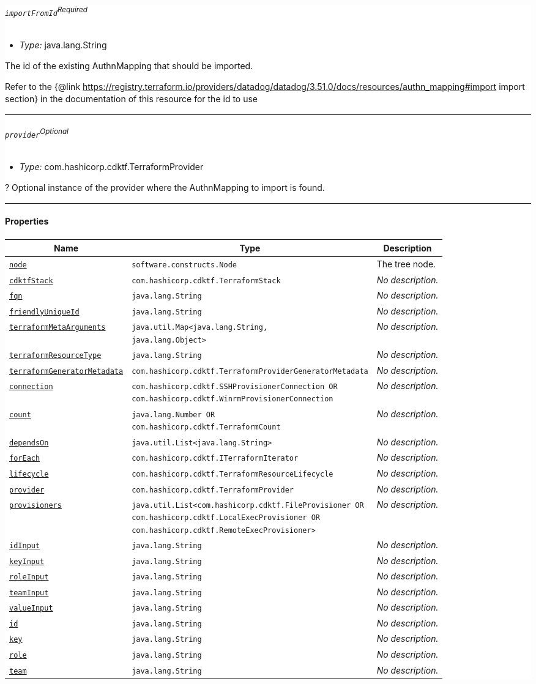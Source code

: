 
###### `importFromId`<sup>Required</sup> <a name="importFromId" id="@cdktf/provider-datadog.authnMapping.AuthnMapping.generateConfigForImport.parameter.importFromId"></a>

- *Type:* java.lang.String

The id of the existing AuthnMapping that should be imported.

Refer to the {@link https://registry.terraform.io/providers/datadog/datadog/3.51.0/docs/resources/authn_mapping#import import section} in the documentation of this resource for the id to use

---

###### `provider`<sup>Optional</sup> <a name="provider" id="@cdktf/provider-datadog.authnMapping.AuthnMapping.generateConfigForImport.parameter.provider"></a>

- *Type:* com.hashicorp.cdktf.TerraformProvider

? Optional instance of the provider where the AuthnMapping to import is found.

---

#### Properties <a name="Properties" id="Properties"></a>

| **Name** | **Type** | **Description** |
| --- | --- | --- |
| <code><a href="#@cdktf/provider-datadog.authnMapping.AuthnMapping.property.node">node</a></code> | <code>software.constructs.Node</code> | The tree node. |
| <code><a href="#@cdktf/provider-datadog.authnMapping.AuthnMapping.property.cdktfStack">cdktfStack</a></code> | <code>com.hashicorp.cdktf.TerraformStack</code> | *No description.* |
| <code><a href="#@cdktf/provider-datadog.authnMapping.AuthnMapping.property.fqn">fqn</a></code> | <code>java.lang.String</code> | *No description.* |
| <code><a href="#@cdktf/provider-datadog.authnMapping.AuthnMapping.property.friendlyUniqueId">friendlyUniqueId</a></code> | <code>java.lang.String</code> | *No description.* |
| <code><a href="#@cdktf/provider-datadog.authnMapping.AuthnMapping.property.terraformMetaArguments">terraformMetaArguments</a></code> | <code>java.util.Map<java.lang.String, java.lang.Object></code> | *No description.* |
| <code><a href="#@cdktf/provider-datadog.authnMapping.AuthnMapping.property.terraformResourceType">terraformResourceType</a></code> | <code>java.lang.String</code> | *No description.* |
| <code><a href="#@cdktf/provider-datadog.authnMapping.AuthnMapping.property.terraformGeneratorMetadata">terraformGeneratorMetadata</a></code> | <code>com.hashicorp.cdktf.TerraformProviderGeneratorMetadata</code> | *No description.* |
| <code><a href="#@cdktf/provider-datadog.authnMapping.AuthnMapping.property.connection">connection</a></code> | <code>com.hashicorp.cdktf.SSHProvisionerConnection OR com.hashicorp.cdktf.WinrmProvisionerConnection</code> | *No description.* |
| <code><a href="#@cdktf/provider-datadog.authnMapping.AuthnMapping.property.count">count</a></code> | <code>java.lang.Number OR com.hashicorp.cdktf.TerraformCount</code> | *No description.* |
| <code><a href="#@cdktf/provider-datadog.authnMapping.AuthnMapping.property.dependsOn">dependsOn</a></code> | <code>java.util.List<java.lang.String></code> | *No description.* |
| <code><a href="#@cdktf/provider-datadog.authnMapping.AuthnMapping.property.forEach">forEach</a></code> | <code>com.hashicorp.cdktf.ITerraformIterator</code> | *No description.* |
| <code><a href="#@cdktf/provider-datadog.authnMapping.AuthnMapping.property.lifecycle">lifecycle</a></code> | <code>com.hashicorp.cdktf.TerraformResourceLifecycle</code> | *No description.* |
| <code><a href="#@cdktf/provider-datadog.authnMapping.AuthnMapping.property.provider">provider</a></code> | <code>com.hashicorp.cdktf.TerraformProvider</code> | *No description.* |
| <code><a href="#@cdktf/provider-datadog.authnMapping.AuthnMapping.property.provisioners">provisioners</a></code> | <code>java.util.List<com.hashicorp.cdktf.FileProvisioner OR com.hashicorp.cdktf.LocalExecProvisioner OR com.hashicorp.cdktf.RemoteExecProvisioner></code> | *No description.* |
| <code><a href="#@cdktf/provider-datadog.authnMapping.AuthnMapping.property.idInput">idInput</a></code> | <code>java.lang.String</code> | *No description.* |
| <code><a href="#@cdktf/provider-datadog.authnMapping.AuthnMapping.property.keyInput">keyInput</a></code> | <code>java.lang.String</code> | *No description.* |
| <code><a href="#@cdktf/provider-datadog.authnMapping.AuthnMapping.property.roleInput">roleInput</a></code> | <code>java.lang.String</code> | *No description.* |
| <code><a href="#@cdktf/provider-datadog.authnMapping.AuthnMapping.property.teamInput">teamInput</a></code> | <code>java.lang.String</code> | *No description.* |
| <code><a href="#@cdktf/provider-datadog.authnMapping.AuthnMapping.property.valueInput">valueInput</a></code> | <code>java.lang.String</code> | *No description.* |
| <code><a href="#@cdktf/provider-datadog.authnMapping.AuthnMapping.property.id">id</a></code> | <code>java.lang.String</code> | *No description.* |
| <code><a href="#@cdktf/provider-datadog.authnMapping.AuthnMapping.property.key">key</a></code> | <code>java.lang.String</code> | *No description.* |
| <code><a href="#@cdktf/provider-datadog.authnMapping.AuthnMapping.property.role">role</a></code> | <code>java.lang.String</code> | *No description.* |
| <code><a href="#@cdktf/provider-datadog.authnMapping.AuthnMapping.property.team">team</a></code> | <code>java.lang.String</code> | *No description.* |